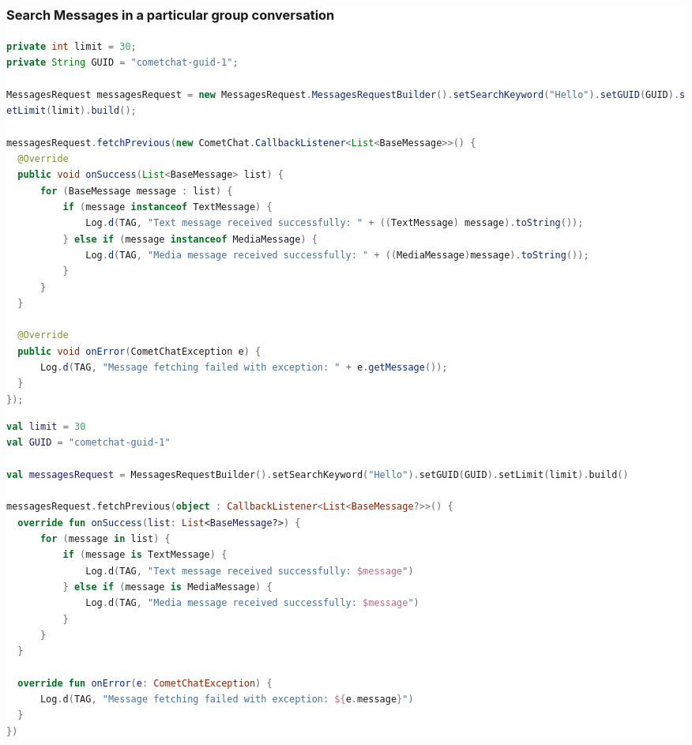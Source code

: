 
### Search Messages in a particular group conversation

<Tabs>
<TabItem value="Java" label="Java">

  ```java
private int limit = 30;
private String GUID = "cometchat-guid-1";

MessagesRequest messagesRequest = new MessagesRequest.MessagesRequestBuilder().setSearchKeyword("Hello").setGUID(GUID).setLimit(limit).build();

messagesRequest.fetchPrevious(new CometChat.CallbackListener<List<BaseMessage>>() {
    @Override
    public void onSuccess(List<BaseMessage> list) {
        for (BaseMessage message : list) {
            if (message instanceof TextMessage) {
                Log.d(TAG, "Text message received successfully: " + ((TextMessage) message).toString());
            } else if (message instanceof MediaMessage) {
                Log.d(TAG, "Media message received successfully: " + ((MediaMessage)message).toString());
            }
        }
    }

    @Override
    public void onError(CometChatException e) {
        Log.d(TAG, "Message fetching failed with exception: " + e.getMessage());
    }
});
  ```
</TabItem>
<TabItem value="Kotlin" label="Kotlin">

  ```kotlin
val limit = 30
val GUID = "cometchat-guid-1"

val messagesRequest = MessagesRequestBuilder().setSearchKeyword("Hello").setGUID(GUID).setLimit(limit).build()

messagesRequest.fetchPrevious(object : CallbackListener<List<BaseMessage?>>() {
    override fun onSuccess(list: List<BaseMessage?>) {
        for (message in list) {
            if (message is TextMessage) {
                Log.d(TAG, "Text message received successfully: $message")
            } else if (message is MediaMessage) {
                Log.d(TAG, "Media message received successfully: $message")
            }
        }
    }

    override fun onError(e: CometChatException) {
        Log.d(TAG, "Message fetching failed with exception: ${e.message}")
    }
})
  ```
</TabItem>
</Tabs>
